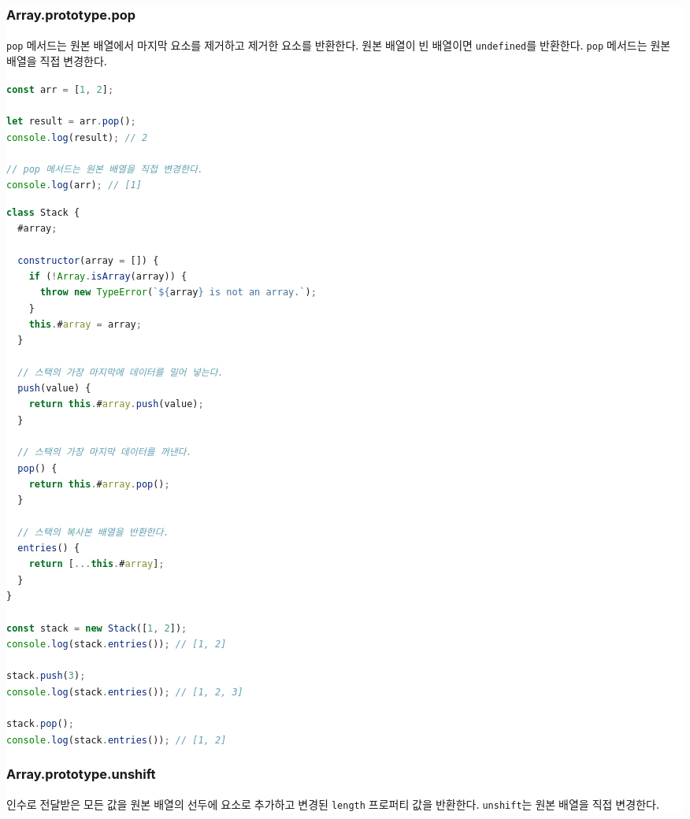 ### Array.prototype.pop
`pop` 메서드는 원본 배열에서 마지막 요소를 제거하고 제거한 요소를 반환한다. 원본 배열이 빈 배열이면 `undefined`를 반환한다. `pop` 메서드는 원본 배열을 직접 변경한다.

```javascript
const arr = [1, 2];

let result = arr.pop();
console.log(result); // 2

// pop 메서드는 원본 배열을 직접 변경한다.
console.log(arr); // [1]
```

```javascript
class Stack {
  #array;

  constructor(array = []) {
    if (!Array.isArray(array)) {
      throw new TypeError(`${array} is not an array.`);
    }
    this.#array = array;
  }

  // 스택의 가장 마지막에 데이터를 밀어 넣는다.
  push(value) {
    return this.#array.push(value);
  }

  // 스택의 가장 마지막 데이터를 꺼낸다.
  pop() {
    return this.#array.pop();
  }

  // 스택의 복사본 배열을 반환한다.
  entries() {
    return [...this.#array];
  }
}

const stack = new Stack([1, 2]);
console.log(stack.entries()); // [1, 2]

stack.push(3);
console.log(stack.entries()); // [1, 2, 3]

stack.pop();
console.log(stack.entries()); // [1, 2]
```

### Array.prototype.unshift
인수로 전달받은 모든 값을 원본 배열의 선두에 요소로 추가하고 변경된 `length` 프로퍼티 값을 반환한다. `unshift`는 원본 배열을 직접 변경한다.
